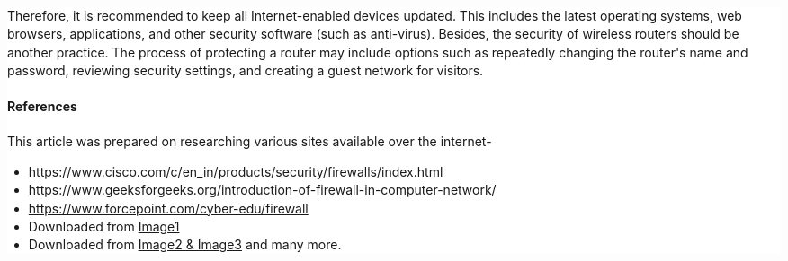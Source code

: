 Therefore, it is recommended to keep all Internet-enabled devices updated. This includes the latest operating systems, web browsers,
applications, and other security software (such as anti-virus). Besides, the security of wireless routers should be another practice.
The process of protecting a router may include options such as repeatedly changing the router's name and password, reviewing security
settings, and creating a guest network for visitors.

#### References

This article was prepared on researching various sites available over the internet-

- https://www.cisco.com/c/en_in/products/security/firewalls/index.html
- https://www.geeksforgeeks.org/introduction-of-firewall-in-computer-network/
- https://www.forcepoint.com/cyber-edu/firewall
- Downloaded from [Image1](https://en.wikipedia.org/wiki/Firewall_(computing))
- Downloaded from [Image2 & Image3](https://www.javatpoint.com/firewall)
and many more.
